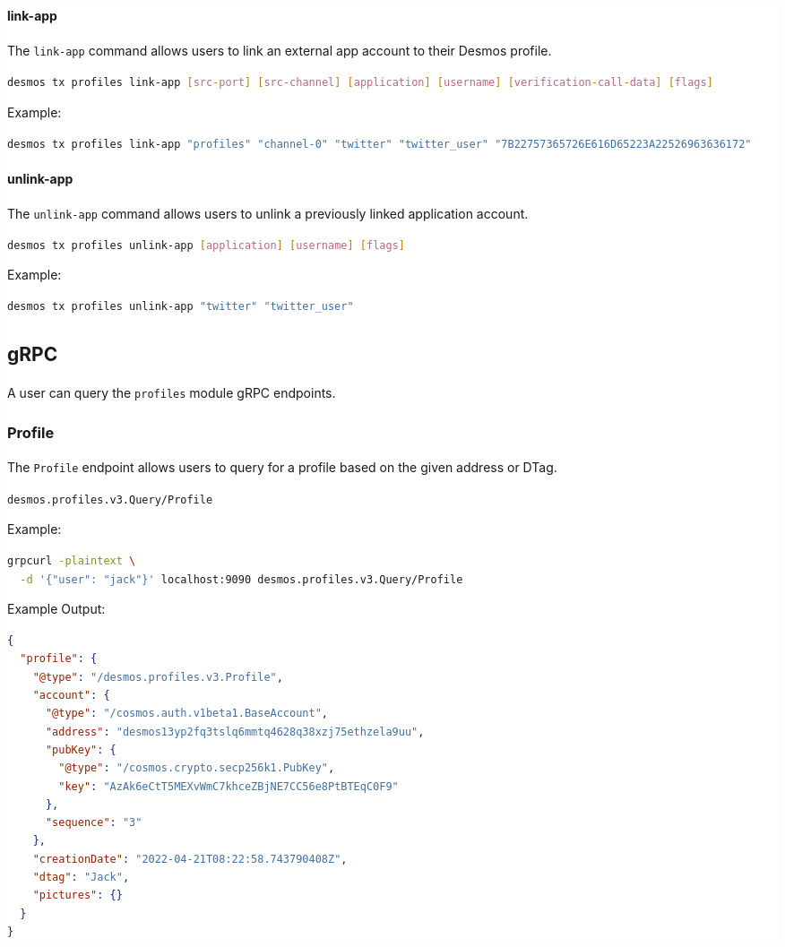#### link-app
The `link-app` command allows users to link an external app account to their Desmos profile. 

```bash
desmos tx profiles link-app [src-port] [src-channel] [application] [username] [verification-call-data] [flags]
```

Example: 
```bash
desmos tx profiles link-app "profiles" "channel-0" "twitter" "twitter_user" "7B22757365726E616D65223A22526963636172"
```

#### unlink-app
The `unlink-app` command allows users to unlink a previously linked application account.

```bash
desmos tx profiles unlink-app [application] [username] [flags]
```

Example:
```bash
desmos tx profiles unlink-app "twitter" "twitter_user"
```

## gRPC
A user can query the `profiles` module gRPC endpoints. 

### Profile 
The `Profile` endpoint allows users to query for a profile based on the given address or DTag. 

```bash
desmos.profiles.v3.Query/Profile
```

Example:
```bash
grpcurl -plaintext \
  -d '{"user": "jack"}' localhost:9090 desmos.profiles.v3.Query/Profile
```

Example Output: 
```json
{
  "profile": {
    "@type": "/desmos.profiles.v3.Profile",
    "account": {
      "@type": "/cosmos.auth.v1beta1.BaseAccount",
      "address": "desmos13yp2fq3tslq6mmtq4628q38xzj75ethzela9uu",
      "pubKey": {
        "@type": "/cosmos.crypto.secp256k1.PubKey",
        "key": "AzAk6eCtT5MEXvWmC7khceZBjNE7CC56e8PtBTEqC0F9"
      },
      "sequence": "3"
    },
    "creationDate": "2022-04-21T08:22:58.743790408Z",
    "dtag": "Jack",
    "pictures": {}
  }
}
```
